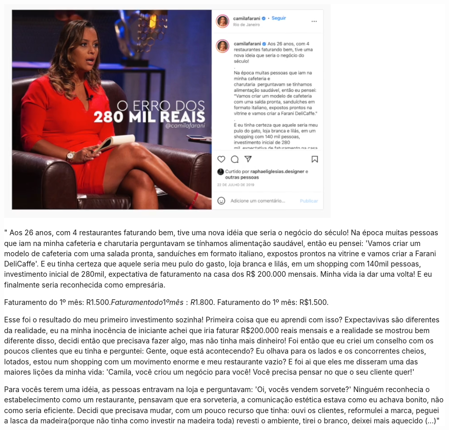 ![Post-instagram](/src/img/o%20que%20voce%20precisa%20saber/post-instagram.PNG)

" Aos 26 anos, com 4 restaurantes faturando bem, tive uma nova idéia que seria o negócio do século! Na época muitas pessoas que iam na minha cafeteria e charutaria perguntavam se tínhamos alimentação saudável, então eu pensei: 'Vamos criar um modelo de cafeteria com uma salada pronta, sanduíches em formato italiano, expostos prontos na vitrine e vamos criar a Farani DeliCaffe'. E eu tinha certeza que aquele seria meu pulo do gasto, loja branca e lilás, em um shopping com 140mil pessoas, investimento inicial de 280mil, expectativa de faturamento na casa dos R$ 200.000 mensais. Minha vida ia dar uma volta! E eu finalmente seria reconhecida como empresária.

Faturamento do 1º mês: R$1.500.
Faturamento do 1º mês: R$1.800.
Faturamento do 1º mês: R$1.500.

Esse foi o resultado do meu primeiro investimento sozinha! Primeira coisa que eu aprendi com isso? Expectavivas são diferentes da realidade, eu na minha inocência de iniciante achei que iria faturar R$200.000 reais mensais e a realidade se mostrou bem diferente disso, decidi então que precisava fazer algo, mas não tinha mais dinheiro! Foi então que eu criei um conselho com os poucos clientes que eu tinha e perguntei: Gente, oque está acontecendo?
Eu olhava para os lados e os concorrentes cheios, lotados, estou num shopping com um movimento enorme e meu restaurante vazio?
E foi ai que eles me disseram uma das maiores lições da minha vida:
'Camila, você criou um negócio para você! Você precisa pensar no que o seu cliente quer!'

Para vocês terem uma idéia, as pessoas entravam na loja e perguntavam:
'Oi, vocês vendem sorvete?'
Ninguém reconhecia o estabelecimento como um restaurante, pensavam que era sorveteria, a comunicação estética estava como eu achava bonito, não como seria eficiente. Decidi que precisava mudar, com um pouco recurso que tinha: ouvi os clientes, reformulei a marca, peguei a lasca da madeira(porque não tinha como investir na madeira toda) revesti o ambiente, tirei o branco, deixei mais aquecido (...)"

